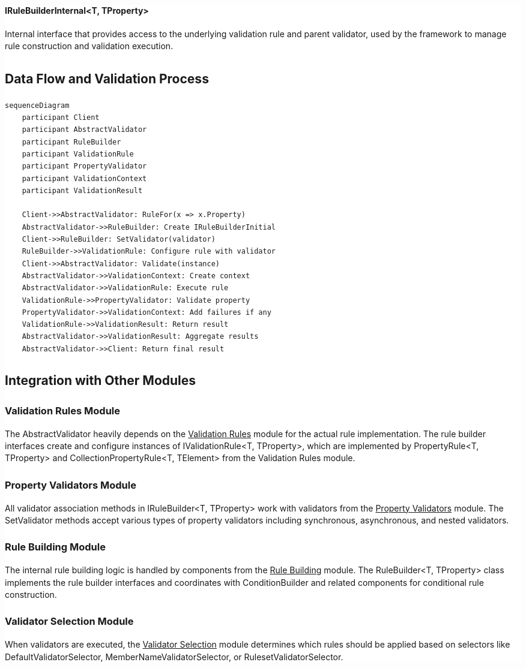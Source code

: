 #### IRuleBuilderInternal<T, TProperty>
Internal interface that provides access to the underlying validation rule and parent validator, used by the framework to manage rule construction and validation execution.

## Data Flow and Validation Process

```mermaid
sequenceDiagram
    participant Client
    participant AbstractValidator
    participant RuleBuilder
    participant ValidationRule
    participant PropertyValidator
    participant ValidationContext
    participant ValidationResult
    
    Client->>AbstractValidator: RuleFor(x => x.Property)
    AbstractValidator->>RuleBuilder: Create IRuleBuilderInitial
    Client->>RuleBuilder: SetValidator(validator)
    RuleBuilder->>ValidationRule: Configure rule with validator
    Client->>AbstractValidator: Validate(instance)
    AbstractValidator->>ValidationContext: Create context
    AbstractValidator->>ValidationRule: Execute rule
    ValidationRule->>PropertyValidator: Validate property
    PropertyValidator->>ValidationContext: Add failures if any
    ValidationRule->>ValidationResult: Return result
    AbstractValidator->>ValidationResult: Aggregate results
    AbstractValidator->>Client: Return final result
```

## Integration with Other Modules

### Validation Rules Module
The AbstractValidator heavily depends on the [Validation Rules](Validation_Rules.md) module for the actual rule implementation. The rule builder interfaces create and configure instances of IValidationRule<T, TProperty>, which are implemented by PropertyRule<T, TProperty> and CollectionPropertyRule<T, TElement> from the Validation Rules module.

### Property Validators Module  
All validator association methods in IRuleBuilder<T, TProperty> work with validators from the [Property Validators](Property_Validators.md) module. The SetValidator methods accept various types of property validators including synchronous, asynchronous, and nested validators.

### Rule Building Module
The internal rule building logic is handled by components from the [Rule Building](Rule_Building.md) module. The RuleBuilder<T, TProperty> class implements the rule builder interfaces and coordinates with ConditionBuilder and related components for conditional rule construction.

### Validator Selection Module
When validators are executed, the [Validator Selection](Validator_Selection.md) module determines which rules should be applied based on selectors like DefaultValidatorSelector, MemberNameValidatorSelector, or RulesetValidatorSelector.
